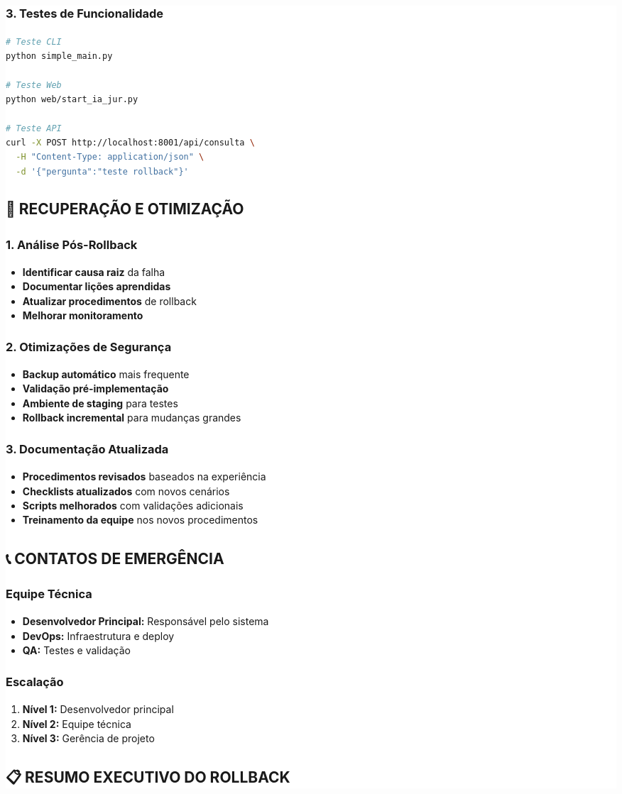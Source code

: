 ### **3. Testes de Funcionalidade**
```bash
# Teste CLI
python simple_main.py

# Teste Web
python web/start_ia_jur.py

# Teste API
curl -X POST http://localhost:8001/api/consulta \
  -H "Content-Type: application/json" \
  -d '{"pergunta":"teste rollback"}'
```

## 🚀 **RECUPERAÇÃO E OTIMIZAÇÃO**

### **1. Análise Pós-Rollback**
- **Identificar causa raiz** da falha
- **Documentar lições aprendidas**
- **Atualizar procedimentos** de rollback
- **Melhorar monitoramento**

### **2. Otimizações de Segurança**
- **Backup automático** mais frequente
- **Validação pré-implementação**
- **Ambiente de staging** para testes
- **Rollback incremental** para mudanças grandes

### **3. Documentação Atualizada**
- **Procedimentos revisados** baseados na experiência
- **Checklists atualizados** com novos cenários
- **Scripts melhorados** com validações adicionais
- **Treinamento da equipe** nos novos procedimentos

## 📞 **CONTATOS DE EMERGÊNCIA**

### **Equipe Técnica**
- **Desenvolvedor Principal:** Responsável pelo sistema
- **DevOps:** Infraestrutura e deploy
- **QA:** Testes e validação

### **Escalação**
1. **Nível 1:** Desenvolvedor principal
2. **Nível 2:** Equipe técnica
3. **Nível 3:** Gerência de projeto

## 📋 **RESUMO EXECUTIVO DO ROLLBACK**
